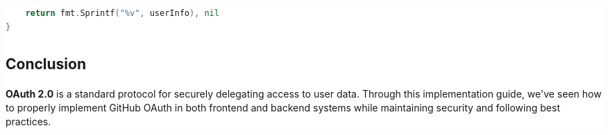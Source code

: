```go
    return fmt.Sprintf("%v", userInfo), nil
}
```

## Conclusion

**OAuth 2.0** is a standard protocol for securely delegating access to user data. Through this implementation guide, we've seen how to properly implement GitHub OAuth in both frontend and backend systems while maintaining security and following best practices.
